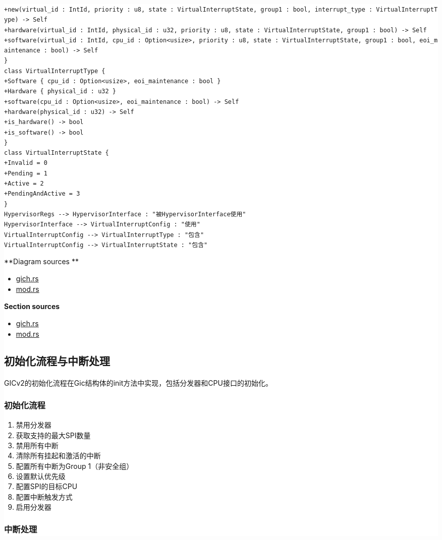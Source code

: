 ```mermaid
+new(virtual_id : IntId, priority : u8, state : VirtualInterruptState, group1 : bool, interrupt_type : VirtualInterruptType) -> Self
+hardware(virtual_id : IntId, physical_id : u32, priority : u8, state : VirtualInterruptState, group1 : bool) -> Self
+software(virtual_id : IntId, cpu_id : Option<usize>, priority : u8, state : VirtualInterruptState, group1 : bool, eoi_maintenance : bool) -> Self
}
class VirtualInterruptType {
+Software { cpu_id : Option<usize>, eoi_maintenance : bool }
+Hardware { physical_id : u32 }
+software(cpu_id : Option<usize>, eoi_maintenance : bool) -> Self
+hardware(physical_id : u32) -> Self
+is_hardware() -> bool
+is_software() -> bool
}
class VirtualInterruptState {
+Invalid = 0
+Pending = 1
+Active = 2
+PendingAndActive = 3
}
HypervisorRegs --> HypervisorInterface : "被HypervisorInterface使用"
HypervisorInterface --> VirtualInterruptConfig : "使用"
VirtualInterruptConfig --> VirtualInterruptType : "包含"
VirtualInterruptConfig --> VirtualInterruptState : "包含"
```

**Diagram sources **
- [gich.rs](file://gic-driver/src/version/v2/gich.rs#L1-L134)
- [mod.rs](file://gic-driver/src/version/v2/mod.rs#L1-L957)

**Section sources**
- [gich.rs](file://gic-driver/src/version/v2/gich.rs#L1-L134)
- [mod.rs](file://gic-driver/src/version/v2/mod.rs#L1-L957)

## 初始化流程与中断处理
GICv2的初始化流程在Gic结构体的init方法中实现，包括分发器和CPU接口的初始化。

### 初始化流程
1. 禁用分发器
2. 获取支持的最大SPI数量
3. 禁用所有中断
4. 清除所有挂起和激活的中断
5. 配置所有中断为Group 1（非安全组）
6. 设置默认优先级
7. 配置SPI的目标CPU
8. 配置中断触发方式
9. 启用分发器

### 中断处理
